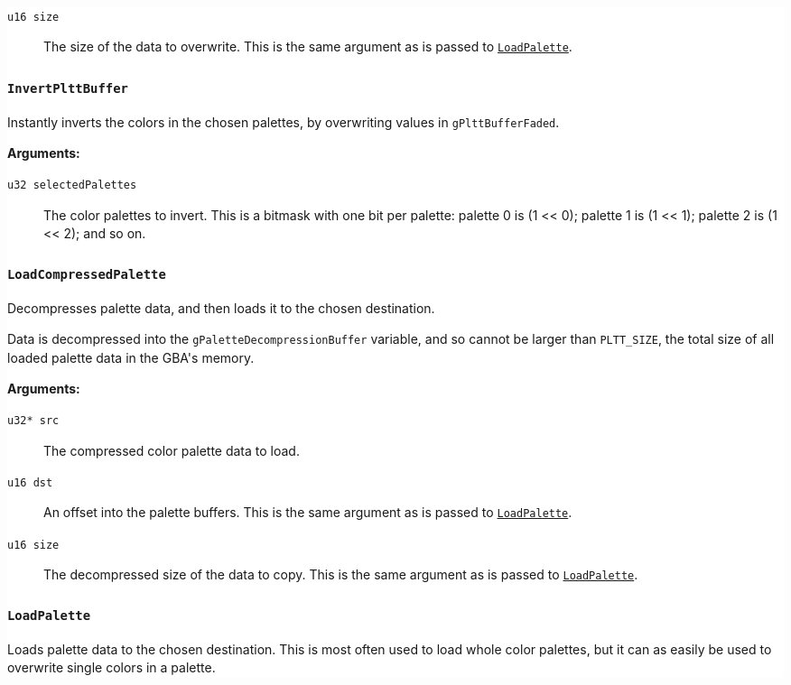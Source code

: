 </p></dd>
   <dt><code>u16 size</code></dt>
      <dd><p>

The size of the data to overwrite. This is the same argument as is passed to [`LoadPalette`](#LoadPalette).

</p></dd>
</dl>

### `InvertPlttBuffer`

Instantly inverts the colors in the chosen palettes, by overwriting values in `gPlttBufferFaded`.

**Arguments:**

<dl>
   <dt><code>u32 selectedPalettes</code></dt>
      <dd><p>The color palettes to invert. This is a bitmask with one bit per palette: palette 0 is (1 << 0); palette 1 is (1 << 1); palette 2 is (1 << 2); and so on.</p></dd>
</dl>

### `LoadCompressedPalette`

Decompresses palette data, and then loads it to the chosen destination.

Data is decompressed into the `gPaletteDecompressionBuffer` variable, and so cannot be larger than `PLTT_SIZE`, the total size of all loaded palette data in the GBA's memory.

**Arguments:**

<dl>
   <dt><code>u32* src</code></dt>
      <dd><p>The compressed color palette data to load.</p></dd>
   <dt><code>u16 dst</code></dt>
      <dd>
         <p>

An offset into the palette buffers. This is the same argument as is passed to [`LoadPalette`](#LoadPalette).

</p></dd>
   <dt><code>u16 size</code></dt>
      <dd>
         <p>

The decompressed size of the data to copy. This is the same argument as is passed to [`LoadPalette`](#LoadPalette).

</p>
      </dd>
</dl>

### `LoadPalette`

Loads palette data to the chosen destination. This is most often used to load whole color palettes, but it can as easily be used to overwrite single colors in a palette.
